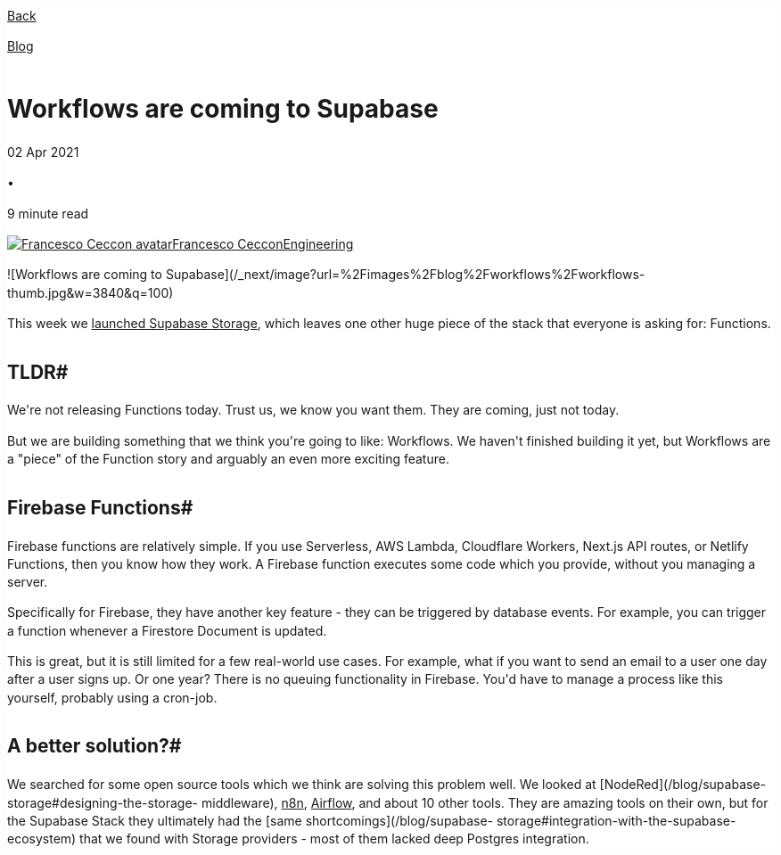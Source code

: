 [Back](/blog)

[Blog](/blog)

# Workflows are coming to Supabase

02 Apr 2021

•

9 minute read

[![Francesco Ceccon
avatar](/_next/image?url=https%3A%2F%2Fgithub.com%2Ffracek.png&w=96&q=75)Francesco
CecconEngineering](https://github.com/fracek)

![Workflows are coming to
Supabase](/_next/image?url=%2Fimages%2Fblog%2Fworkflows%2Fworkflows-
thumb.jpg&w=3840&q=100)

This week we [launched Supabase Storage](/blog/supabase-storage), which leaves
one other huge piece of the stack that everyone is asking for: Functions.

## TLDR#

We're not releasing Functions today. Trust us, we know you want them. They are
coming, just not today.

But we are building something that we think you're going to like: Workflows.
We haven't finished building it yet, but Workflows are a "piece" of the
Function story and arguably an even more exciting feature.

## Firebase Functions#

Firebase functions are relatively simple. If you use Serverless, AWS Lambda,
Cloudflare Workers, Next.js API routes, or Netlify Functions, then you know
how they work. A Firebase function executes some code which you provide,
without you managing a server.

Specifically for Firebase, they have another key feature - they can be
triggered by database events. For example, you can trigger a function whenever
a Firestore Document is updated.

This is great, but it is still limited for a few real-world use cases. For
example, what if you want to send an email to a user one day after a user
signs up. Or one year? There is no queuing functionality in Firebase. You'd
have to manage a process like this yourself, probably using a cron-job.

## A better solution?#

We searched for some open source tools which we think are solving this problem
well. We looked at [NodeRed](/blog/supabase-storage#designing-the-storage-
middleware), [n8n](https://n8n.io/),
[Airflow](http://airflow.apache.org/blog/airflow-two-point-oh-is-here/), and
about 10 other tools. They are amazing tools on their own, but for the
Supabase Stack they ultimately had the [same shortcomings](/blog/supabase-
storage#integration-with-the-supabase-ecosystem) that we found with Storage
providers - most of them lacked deep Postgres integration.
